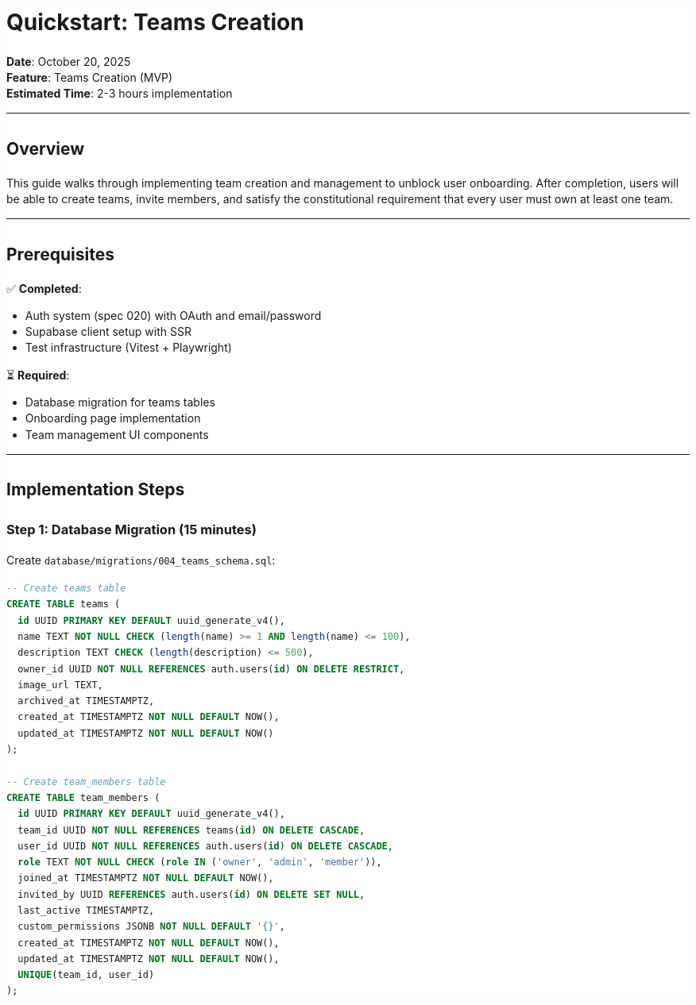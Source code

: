 # Quickstart: Teams Creation

**Date**: October 20, 2025  
**Feature**: Teams Creation (MVP)  
**Estimated Time**: 2-3 hours implementation

---

## Overview

This guide walks through implementing team creation and management to unblock user onboarding. After completion, users will be able to create teams, invite members, and satisfy the constitutional requirement that every user must own at least one team.

---

## Prerequisites

✅ **Completed**:
- Auth system (spec 020) with OAuth and email/password
- Supabase client setup with SSR
- Test infrastructure (Vitest + Playwright)

⏳ **Required**:
- Database migration for teams tables
- Onboarding page implementation
- Team management UI components

---

## Implementation Steps

### Step 1: Database Migration (15 minutes)

Create `database/migrations/004_teams_schema.sql`:

```sql
-- Create teams table
CREATE TABLE teams (
  id UUID PRIMARY KEY DEFAULT uuid_generate_v4(),
  name TEXT NOT NULL CHECK (length(name) >= 1 AND length(name) <= 100),
  description TEXT CHECK (length(description) <= 500),
  owner_id UUID NOT NULL REFERENCES auth.users(id) ON DELETE RESTRICT,
  image_url TEXT,
  archived_at TIMESTAMPTZ,
  created_at TIMESTAMPTZ NOT NULL DEFAULT NOW(),
  updated_at TIMESTAMPTZ NOT NULL DEFAULT NOW()
);

-- Create team_members table
CREATE TABLE team_members (
  id UUID PRIMARY KEY DEFAULT uuid_generate_v4(),
  team_id UUID NOT NULL REFERENCES teams(id) ON DELETE CASCADE,
  user_id UUID NOT NULL REFERENCES auth.users(id) ON DELETE CASCADE,
  role TEXT NOT NULL CHECK (role IN ('owner', 'admin', 'member')),
  joined_at TIMESTAMPTZ NOT NULL DEFAULT NOW(),
  invited_by UUID REFERENCES auth.users(id) ON DELETE SET NULL,
  last_active TIMESTAMPTZ,
  custom_permissions JSONB NOT NULL DEFAULT '{}',
  created_at TIMESTAMPTZ NOT NULL DEFAULT NOW(),
  updated_at TIMESTAMPTZ NOT NULL DEFAULT NOW(),
  UNIQUE(team_id, user_id)
);
```